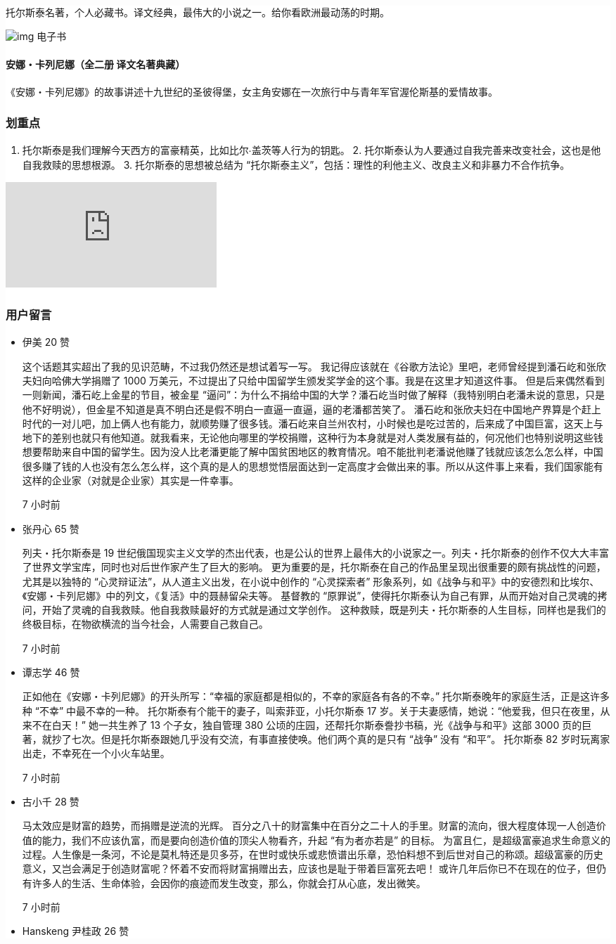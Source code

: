 托尔斯泰名著，个人必藏书。译文经典，最伟大的小说之一。给你看欧洲最动荡的时期。

![img](https://piccdn3.umiwi.com/img/201903/17/201903171157236929011717.jpg) 电子书

#### 安娜・卡列尼娜（全二册 译文名著典藏）

《安娜・卡列尼娜》的故事讲述十九世纪的圣彼得堡，女主角安娜在一次旅行中与青年军官渥伦斯基的爱情故事。

###  划重点

1. 托尔斯泰是我们理解今天西方的富豪精英，比如比尔∙盖茨等人行为的钥匙。 2. 托尔斯泰认为人要通过自我完善来改变社会，这也是他自我救赎的思想根源。 3. 托尔斯泰的思想被总结为 “托尔斯泰主义”，包括：理性的利他主义、改良主义和非暴力不合作抗争。

![img](https://piccdn3.umiwi.com/img/202006/28/202006282241149776813128.png@700w_1l_1an.src)


### 用户留言


  - 伊美 20 赞

    这个话题其实超出了我的见识范畴，不过我仍然还是想试着写一写。 我记得应该就在《谷歌方法论》里吧，老师曾经提到潘石屹和张欣夫妇向哈佛大学捐赠了 1000 万美元，不过提出了只给中国留学生颁发奖学金的这个事。我是在这里才知道这件事。 但是后来偶然看到一则新闻，潘石屹上金星的节目，被金星 “逼问”：为什么不捐给中国的大学？潘石屹当时做了解释（我特别明白老潘未说的意思，只是他不好明说），但金星不知道是真不明白还是假不明白一直逼一直逼，逼的老潘都苦笑了。 潘石屹和张欣夫妇在中国地产界算是个赶上时代的一对儿吧，加上俩人也有能力，就顺势赚了很多钱。潘石屹来自兰州农村，小时候也是吃过苦的，后来成了中国巨富，这天上与地下的差别也就只有他知道。就我看来，无论他向哪里的学校捐赠，这种行为本身就是对人类发展有益的，何况他们也特别说明这些钱想要帮助来自中国的留学生。因为没人比老潘更能了解中国贫困地区的教育情况。咱不能批判老潘说他赚了钱就应该怎么怎么样，中国很多赚了钱的人也没有怎么怎么样，这个真的是人的思想觉悟层面达到一定高度才会做出来的事。所以从这件事上来看，我们国家能有这样的企业家（对就是企业家）其实是一件幸事。

    7 小时前


  - 张丹心 65 赞

    列夫・托尔斯泰是 19 世纪俄国现实主义文学的杰出代表，也是公认的世界上最伟大的小说家之一。列夫・托尔斯泰的创作不仅大大丰富了世界文学宝库，同时也对后世作家产生了巨大的影响。 更为重要的是，托尔斯泰在自己的作品里呈现出很重要的颇有挑战性的问题，尤其是以独特的 “心灵辩证法”，从人道主义出发，在小说中创作的 “心灵探索者” 形象系列，如《战争与和平》中的安德烈和比埃尔、《安娜・卡列尼娜》中的列文，《复活》中的聂赫留朵夫等。 基督教的 “原罪说”，使得托尔斯泰认为自己有罪，从而开始对自己灵魂的拷问，开始了灵魂的自我救赎。他自我救赎最好的方式就是通过文学创作。 这种救赎，既是列夫・托尔斯泰的人生目标，同样也是我们的终极目标，在物欲横流的当今社会，人需要自己救自己。

    7 小时前


  - 谭志学 46 赞

    正如他在《安娜・卡列尼娜》的开头所写：“幸福的家庭都是相似的，不幸的家庭各有各的不幸。” 托尔斯泰晚年的家庭生活，正是这许多种 “不幸” 中最不幸的一种。 托尔斯泰有个能干的妻子，叫索菲亚，小托尔斯泰 17 岁。关于夫妻感情，她说：“他爱我，但只在夜里，从来不在白天！” 她一共生养了 13 个子女，独自管理 380 公顷的庄园，还帮托尔斯泰誊抄书稿，光《战争与和平》这部 3000 页的巨著，就抄了七次。但是托尔斯泰跟她几乎没有交流，有事直接使唤。他们两个真的是只有 “战争” 没有 “和平”。 托尔斯泰 82 岁时玩离家出走，不幸死在一个小火车站里。

    7 小时前


  - 古小千 28 赞

    马太效应是财富的趋势，而捐赠是逆流的光辉。 百分之八十的财富集中在百分之二十人的手里。财富的流向，很大程度体现一人创造价值的能力，我们不应该仇富，而是要向创造价值的顶尖人物看齐，升起 “有为者亦若是” 的目标。 为富且仁，是超级富豪追求生命意义的过程。人生像是一条河，不论是莫札特还是贝多芬，在世时或快乐或悲愤谱出乐章，恐怕料想不到后世对自己的称颂。超级富豪的历史意义，又岂会满足于创造财富呢？怀着不安而将财富捐赠出去，应该也是耻于带着巨富死去吧！ 或许几年后你已不在现在的位子，但仍有许多人的生活、生命体验，会因你的痕迹而发生改变，那么，你就会打从心底，发出微笑。

    7 小时前


  - Hanskeng 尹桂政 26 赞
